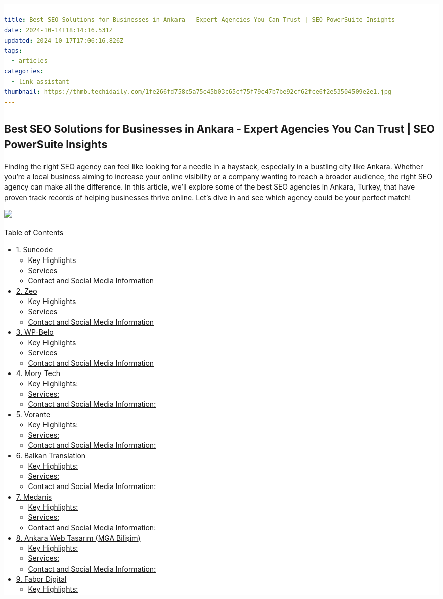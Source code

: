 ```yaml
---
title: Best SEO Solutions for Businesses in Ankara - Expert Agencies You Can Trust | SEO PowerSuite Insights
date: 2024-10-14T18:14:16.531Z
updated: 2024-10-17T17:06:16.826Z
tags:
  - articles
categories:
  - link-assistant
thumbnail: https://thmb.techidaily.com/1fe266fd758c5a75e45b03c65cf75f79c47b7be92cf62fce6f2e53504509e2e1.jpg
---
```


## Best SEO Solutions for Businesses in Ankara - Expert Agencies You Can Trust | SEO PowerSuite Insights

Finding the right SEO agency can feel like looking for a needle in a haystack, especially in a bustling city like Ankara. Whether you’re a local business aiming to increase your online visibility or a company wanting to reach a broader audience, the right SEO agency can make all the difference. In this article, we’ll explore some of the best SEO agencies in Ankara, Turkey, that have proven track records of helping businesses thrive online. Let’s dive in and see which agency could be your perfect match!

![](https://www.link-assistant.com/articles/wp-content/uploads/2024/08/Suncodeng.png)

Table of Contents

* [1\. Suncode](https://tools.techidaily.com/link-assistant/products/)  
   * [Key Highlights](https://tools.techidaily.com/link-assistant/products/)  
   * [Services](https://tools.techidaily.com/link-assistant/products/)  
   * [Contact and Social Media Information](https://tools.techidaily.com/link-assistant/products/)
* [2\. Zeo](https://tools.techidaily.com/link-assistant/products/)  
   * [Key Highlights](https://tools.techidaily.com/link-assistant/products/)  
   * [Services](https://tools.techidaily.com/link-assistant/products/)  
   * [Contact and Social Media Information](https://tools.techidaily.com/link-assistant/products/)
* [3\. WP-Belo](https://tools.techidaily.com/link-assistant/products/)  
   * [Key Highlights](https://tools.techidaily.com/link-assistant/products/)  
   * [Services](https://tools.techidaily.com/link-assistant/products/)  
   * [Contact and Social Media Information](https://tools.techidaily.com/link-assistant/products/)
* [4\. Mory Tech](https://tools.techidaily.com/link-assistant/products/)  
   * [Key Highlights:](https://tools.techidaily.com/link-assistant/products/)  
   * [Services:](https://tools.techidaily.com/link-assistant/products/)  
   * [Contact and Social Media Information:](https://tools.techidaily.com/link-assistant/products/)
* [5\. Vorante](https://tools.techidaily.com/link-assistant/products/)  
   * [Key Highlights:](https://tools.techidaily.com/link-assistant/products/)  
   * [Services:](https://tools.techidaily.com/link-assistant/products/)  
   * [Contact and Social Media Information:](https://tools.techidaily.com/link-assistant/products/)
* [6\. Balkan Translation](https://tools.techidaily.com/link-assistant/products/)  
   * [Key Highlights:](https://tools.techidaily.com/link-assistant/products/)  
   * [Services:](https://tools.techidaily.com/link-assistant/products/)  
   * [Contact and Social Media Information:](https://tools.techidaily.com/link-assistant/products/)
* [7\. Medanis](https://tools.techidaily.com/link-assistant/products/)  
   * [Key Highlights:](https://tools.techidaily.com/link-assistant/products/)  
   * [Services:](https://tools.techidaily.com/link-assistant/products/)  
   * [Contact and Social Media Information:](https://tools.techidaily.com/link-assistant/products/)
* [8\. Ankara Web Tasarım (MGA Bilişim)](https://www.link-assistant.com/articles/best-seo-agencies-in-ankara-turkey/#8%5FAnkara%5FWeb%5FTasarim%5FMGA%5FBilisim "8. Ankara Web Tasarım (MGA Bilişim)")  
   * [Key Highlights:](https://tools.techidaily.com/link-assistant/products/)  
   * [Services:](https://tools.techidaily.com/link-assistant/products/)  
   * [Contact and Social Media Information:](https://tools.techidaily.com/link-assistant/products/)
* [9\. Fabor Digital](https://tools.techidaily.com/link-assistant/products/)  
   * [Key Highlights:](https://tools.techidaily.com/link-assistant/products/)  